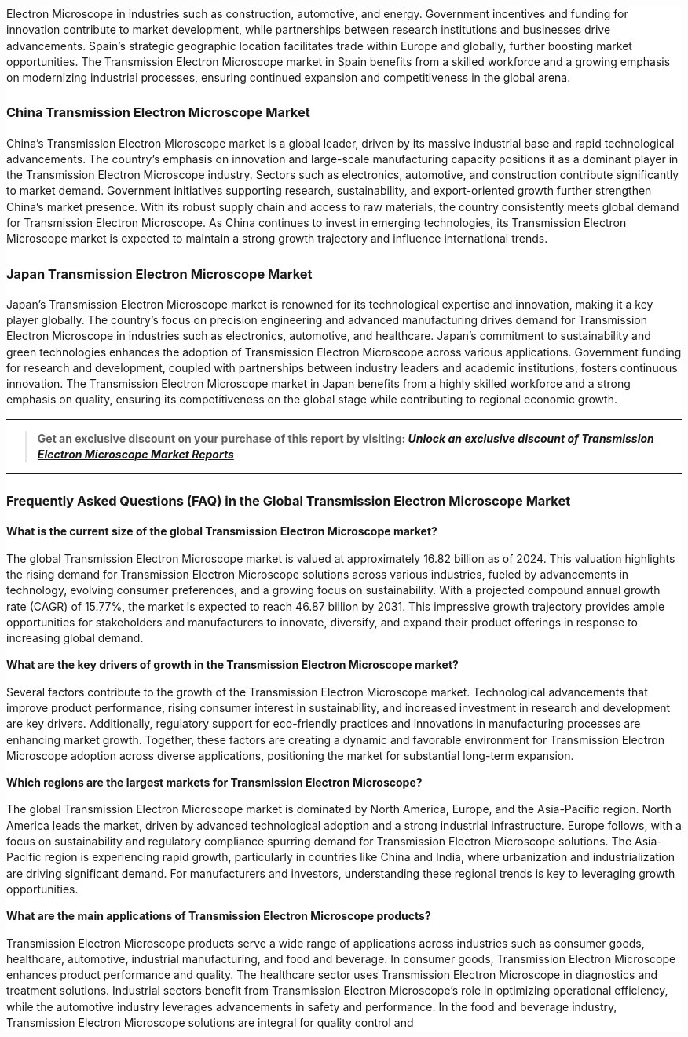 Electron Microscope in industries such as construction, automotive, and energy. Government incentives and funding for innovation contribute to market development, while partnerships between research institutions and businesses drive advancements. Spain&rsquo;s strategic geographic location facilitates trade within Europe and globally, further boosting market opportunities. The Transmission Electron Microscope market in Spain benefits from a skilled workforce and a growing emphasis on modernizing industrial processes, ensuring continued expansion and competitiveness in the global arena.</p><h3>China Transmission Electron Microscope Market</h3><p>China&rsquo;s Transmission Electron Microscope market is a global leader, driven by its massive industrial base and rapid technological advancements. The country&rsquo;s emphasis on innovation and large-scale manufacturing capacity positions it as a dominant player in the Transmission Electron Microscope industry. Sectors such as electronics, automotive, and construction contribute significantly to market demand. Government initiatives supporting research, sustainability, and export-oriented growth further strengthen China&rsquo;s market presence. With its robust supply chain and access to raw materials, the country consistently meets global demand for Transmission Electron Microscope. As China continues to invest in emerging technologies, its Transmission Electron Microscope market is expected to maintain a strong growth trajectory and influence international trends.</p><h3>Japan Transmission Electron Microscope Market</h3><p>Japan&rsquo;s Transmission Electron Microscope market is renowned for its technological expertise and innovation, making it a key player globally. The country&rsquo;s focus on precision engineering and advanced manufacturing drives demand for Transmission Electron Microscope in industries such as electronics, automotive, and healthcare. Japan&rsquo;s commitment to sustainability and green technologies enhances the adoption of Transmission Electron Microscope across various applications. Government funding for research and development, coupled with partnerships between industry leaders and academic institutions, fosters continuous innovation. The Transmission Electron Microscope market in Japan benefits from a highly skilled workforce and a strong emphasis on quality, ensuring its competitiveness on the global stage while contributing to regional economic growth.</p><hr /><blockquote><p><strong>Get an exclusive discount on your purchase of this report by visiting: <em><a href="://marketresearchpulse.com/ask-for-discount/62109?utm_source=Github&amp;utm_medium=021">Unlock an exclusive discount of Transmission Electron Microscope Market Reports</a></em>&nbsp;</strong></p></blockquote><hr /><h3>Frequently Asked Questions (FAQ) in the Global Transmission Electron Microscope Market</h3><p><strong>What is the current size of the global Transmission Electron Microscope market?</strong></p><p>The global Transmission Electron Microscope market is valued at approximately 16.82 billion as of 2024. This valuation highlights the rising demand for Transmission Electron Microscope solutions across various industries, fueled by advancements in technology, evolving consumer preferences, and a growing focus on sustainability. With a projected compound annual growth rate (CAGR) of 15.77%, the market is expected to reach 46.87 billion by 2031. This impressive growth trajectory provides ample opportunities for stakeholders and manufacturers to innovate, diversify, and expand their product offerings in response to increasing global demand.</p><p><strong>What are the key drivers of growth in the Transmission Electron Microscope market?</strong></p><p>Several factors contribute to the growth of the Transmission Electron Microscope market. Technological advancements that improve product performance, rising consumer interest in sustainability, and increased investment in research and development are key drivers. Additionally, regulatory support for eco-friendly practices and innovations in manufacturing processes are enhancing market growth. Together, these factors are creating a dynamic and favorable environment for Transmission Electron Microscope adoption across diverse applications, positioning the market for substantial long-term expansion.</p><p><strong>Which regions are the largest markets for Transmission Electron Microscope?</strong></p><p>The global Transmission Electron Microscope market is dominated by North America, Europe, and the Asia-Pacific region. North America leads the market, driven by advanced technological adoption and a strong industrial infrastructure. Europe follows, with a focus on sustainability and regulatory compliance spurring demand for Transmission Electron Microscope solutions. The Asia-Pacific region is experiencing rapid growth, particularly in countries like China and India, where urbanization and industrialization are driving significant demand. For manufacturers and investors, understanding these regional trends is key to leveraging growth opportunities.</p><p><strong>What are the main applications of Transmission Electron Microscope products?</strong></p><p>Transmission Electron Microscope products serve a wide range of applications across industries such as consumer goods, healthcare, automotive, industrial manufacturing, and food and beverage. In consumer goods, Transmission Electron Microscope enhances product performance and quality. The healthcare sector uses Transmission Electron Microscope in diagnostics and treatment solutions. Industrial sectors benefit from Transmission Electron Microscope&rsquo;s role in optimizing operational efficiency, while the automotive industry leverages advancements in safety and performance. In the food and beverage industry, Transmission Electron Microscope solutions are integral for quality control and